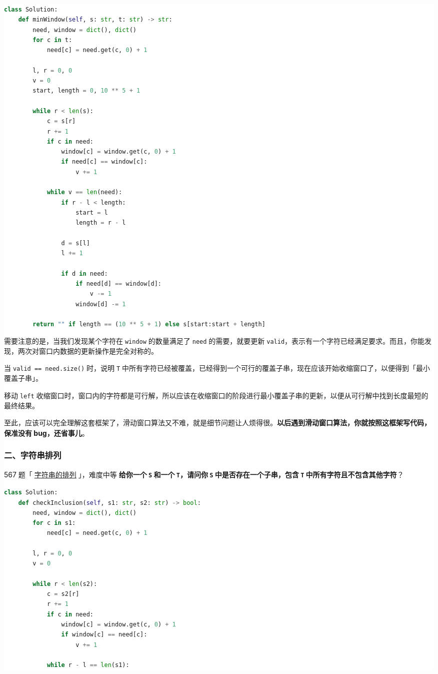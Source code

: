 ```python
class Solution:  
    def minWindow(self, s: str, t: str) -> str:  
        need, window = dict(), dict()  
        for c in t:  
            need[c] = need.get(c, 0) + 1  
  
        l, r = 0, 0  
        v = 0  
        start, length = 0, 10 ** 5 + 1  
  
        while r < len(s):  
            c = s[r]  
            r += 1  
            if c in need:  
                window[c] = window.get(c, 0) + 1  
                if need[c] == window[c]:  
                    v += 1  
  
            while v == len(need):  
                if r - l < length:  
                    start = l  
                    length = r - l  
  
                d = s[l]  
                l += 1  
  
                if d in need:  
                    if need[d] == window[d]:  
                        v -= 1  
                    window[d] -= 1  
  
        return "" if length == (10 ** 5 + 1) else s[start:start + length]
```

需要注意的是，当我们发现某个字符在 `window` 的数量满足了 `need` 的需要，就要更新 `valid`，表示有一个字符已经满足要求。而且，你能发现，两次对窗口内数据的更新操作是完全对称的。

当 `valid == need.size()` 时，说明 `T` 中所有字符已经被覆盖，已经得到一个可行的覆盖子串，现在应该开始收缩窗口了，以便得到「最小覆盖子串」。

移动 `left` 收缩窗口时，窗口内的字符都是可行解，所以应该在收缩窗口的阶段进行最小覆盖子串的更新，以便从可行解中找到长度最短的最终结果。

至此，应该可以完全理解这套框架了，滑动窗口算法又不难，就是细节问题让人烦得很。**以后遇到滑动窗口算法，你就按照这框架写代码，保准没有 bug，还省事儿**。

### 二、字符串排列
567 题「 [字符串的排列](https://leetcode.cn/problems/permutation-in-string/) 」，难度中等
**给你一个 `S` 和一个 `T`，请问你 `S` 中是否存在一个子串，包含 `T` 中所有字符且不包含其他字符**？
```python
class Solution:  
    def checkInclusion(self, s1: str, s2: str) -> bool:  
        need, window = dict(), dict()  
        for c in s1:  
            need[c] = need.get(c, 0) + 1  
  
        l, r = 0, 0  
        v = 0  
  
        while r < len(s2):  
            c = s2[r]  
            r += 1  
            if c in need:  
                window[c] = window.get(c, 0) + 1  
                if window[c] == need[c]:  
                    v += 1  
  
            while r - l == len(s1):  
```